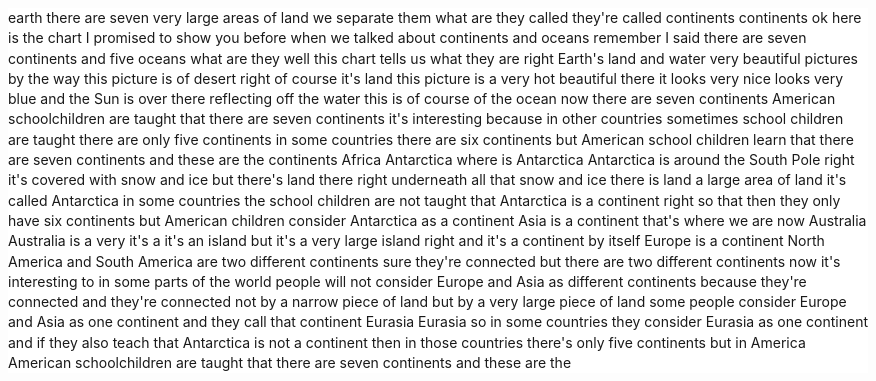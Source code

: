 earth there are seven very large areas
of land we separate them what are they
called
they're called continents continents ok
here is the chart I promised to show you
before when we talked about continents
and oceans remember I said there are
seven continents and five oceans what
are they well this chart tells us what
they are right Earth's land and water
very beautiful pictures by the way this
picture is of desert right of course
it's land this picture is a very hot
beautiful there it looks very nice looks
very blue and the Sun is over there
reflecting off the water this is of
course of the ocean
now there are seven continents American
schoolchildren are taught that there are
seven continents it's interesting
because in other countries sometimes
school children are taught there are
only five continents in some countries
there are six continents but American
school children learn that there are
seven continents and these are the
continents Africa Antarctica where is
Antarctica Antarctica is around the
South Pole
right it's covered with snow and ice but
there's land there right underneath all
that snow and ice there is land a large
area of land
it's called Antarctica in some countries
the school children are not taught that
Antarctica is a continent right so that
then they only have six continents but
American children consider Antarctica as
a continent Asia is a continent that's
where we are now
Australia Australia is a very it's a
it's an island but it's a very large
island right and it's a continent by
itself Europe is a continent North
America and South America are two
different continents sure they're
connected but there are two different
continents now it's interesting to in
some parts of the world people will not
consider Europe and Asia as different
continents because they're connected and
they're connected not by a narrow piece
of land but by a very large piece of
land
some people consider Europe and Asia as
one continent and they call that
continent Eurasia Eurasia so in some
countries they consider Eurasia as one
continent and if they also teach that
Antarctica is not a continent then in
those countries there's only five
continents but in America American
schoolchildren are taught that there are
seven continents and these are the